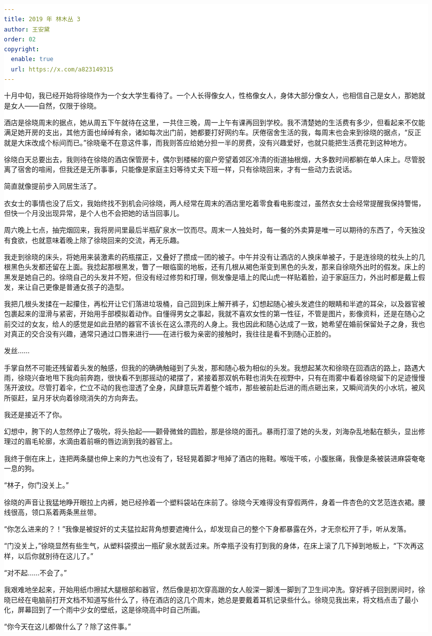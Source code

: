```yaml
---
title: 2019 年 林木丛 3
author: 王安黛
order: 02
copyright:
  enable: true
  url: https://x.com/a823149315
---
```


十月中旬，我已经开始将徐晓作为一个女大学生看待了。一个人长得像女人，性格像女人，身体大部分像女人，也相信自己是女人，那她就是女人——自然，仅限于徐晓。

酒店是徐晓周末的据点，她从周五下午就待在这里，一共住三晚，周一上午有课再回到学校。我不清楚她的生活费有多少，但看起来不仅能满足她开房的支出，其他方面也绰绰有余，诸如每次出门前，她都要打好网约车。厌倦宿舍生活的我，每周末也会来到徐晓的据点，“反正就是大床改成个标间而已。”徐晓毫不在意这件事，而我则答应给她分担一半的房费，没有兴趣爱好，也就只能把生活费花到这种地方。

徐晓白天总要出去，我则待在徐晓的酒店保管房卡，偶尔到楼梯的窗户旁望着郊区冷清的街道抽根烟，大多数时间都躺在单人床上。尽管脱离了宿舍的喧闹，但我还是无所事事，只能像是家庭主妇等待丈夫下班一样，只有徐晓回来，才有一些动力去说话。

简直就像提前步入同居生活了。

衣女士的事情也没了后文，我始终找不到机会问徐晓，两人经常在周末的酒店里吃着零食看电影度过，虽然衣女士会经常提醒我保持警惕，但快一个月没出现异常，是个人也不会把她的话当回事儿。

周六晚上七点，抽完烟回来，我将房间里最后半瓶矿泉水一饮而尽。周末一人独处时，每一餐的外卖算是唯一可以期待的东西了，今天独没有食欲，也就意味着晚上除了徐晓回来的交流，再无乐趣。

我走到徐晓的床头，将她用来装激素的药瓶摆正，又叠好了攒成一团的被子。中午并没有让酒店的人换床单被子，于是连徐晓的枕头上的几根黑色头发都还留在上面。我捻起那根黑发，瞥了一眼临窗的地板，还有几根从褐色渐变到黑色的头发，那来自徐晓外出时的假发。床上的黑发是她自己的。徐晓自己的头发并不短，但没有经过修剪和打理，侧发像是墙上的爬山虎一样贴着脸，迫于家庭压力，外出时都是戴上假发，来让自己更像是普通女孩子的造型。

我把几根头发揉在一起攥住，再松开让它们落进垃圾桶，自己回到床上解开裤子，幻想起随心被头发遮住的眼睛和半遮的耳朵，以及器官被包裹起来的湿滑与紧密，开始用手部模拟着动作。自懂得男女之事起，我就不喜欢女性的第一性征，不管是图片，影像资料，还是在随心之前交过的女友，给人的感觉是如此丑陋的器官不该长在这么漂亮的人身上。我也因此和随心达成了一致，她希望在婚前保留处子之身，我也对真正的交合没有兴趣，通常只通过口唇来进行——在进行极为亲密的接触时，我往往是看不到随心正脸的。

发丝……

手掌自然不可能还残留着头发的触感，但我的的确确触碰到了头发，那和随心极为相似的头发。我想起某次和徐晓在回酒店的路上，路遇大雨，徐晓兴奋地甩下我向前奔跑，很快看不到那摇动的裙摆了，紧接着那双帆布鞋也消失在视野中，只有在雨雾中看着徐晓留下的足迹慢慢荡开波纹。尽管打着伞，伫立不动的我也湿透了全身，风肆意玩弄着整个城市，那些被前赴后进的雨点砸出来，又瞬间消失的小水坑，被风所驱赶，呈月牙状向着徐晓消失的方向奔去。

我还是接近不了你。

幻想中，胯下的人忽然停止了吸吮，将头抬起——颧骨微耸的圆脸，那是徐晓的面孔。暴雨打湿了她的头发，刘海杂乱地黏在额头，显出修理过的眉毛轮廓，水滴由着前噘的唇边淌到我的器官上。

我终于倒在床上，连把两条腿也伸上来的力气也没有了，轻轻晃着脚才甩掉了酒店的拖鞋。喉咙干咳，小腹胀痛，我像是条被装进麻袋奄奄一息的狗。

“林子，你门没关上。”

徐晓的声音让我猛地睁开眼拉上内裤，她已经拎着一个塑料袋站在床前了。徐晓今天难得没有穿假两件，身着一件杏色的文艺范连衣裙。腰线很高，领口系着两条黑丝带。

“你怎么进来的？！”我像是被捉奸的丈夫猛拉起背角想要遮掩什么，却发现自己的整个下身都暴露在外，才无奈松开了手，听从发落。

“门没关上，”徐晓显然有些生气，从塑料袋摸出一瓶矿泉水就丢过来。所幸瓶子没有打到我的身体，在床上滚了几下掉到地板上，“下次再这样，以后你就别待在这儿了。”

“对不起……不会了。”

我艰难地坐起来，开始用纸巾擦拭大腿根部和器官，然后像是初次穿高跟的女人般深一脚浅一脚到了卫生间冲洗。穿好裤子回到房间时，徐晓已经在电脑前打开文档不知道写些什么了，待在酒店的这几个周末，她总是要戴着耳机记录些什么。徐晓见我出来，将文档点击了最小化，屏幕回到了一个雨中少女的壁纸，这是徐晓高中时自己所画。

“你今天在这儿都做什么了？除了这件事。”
